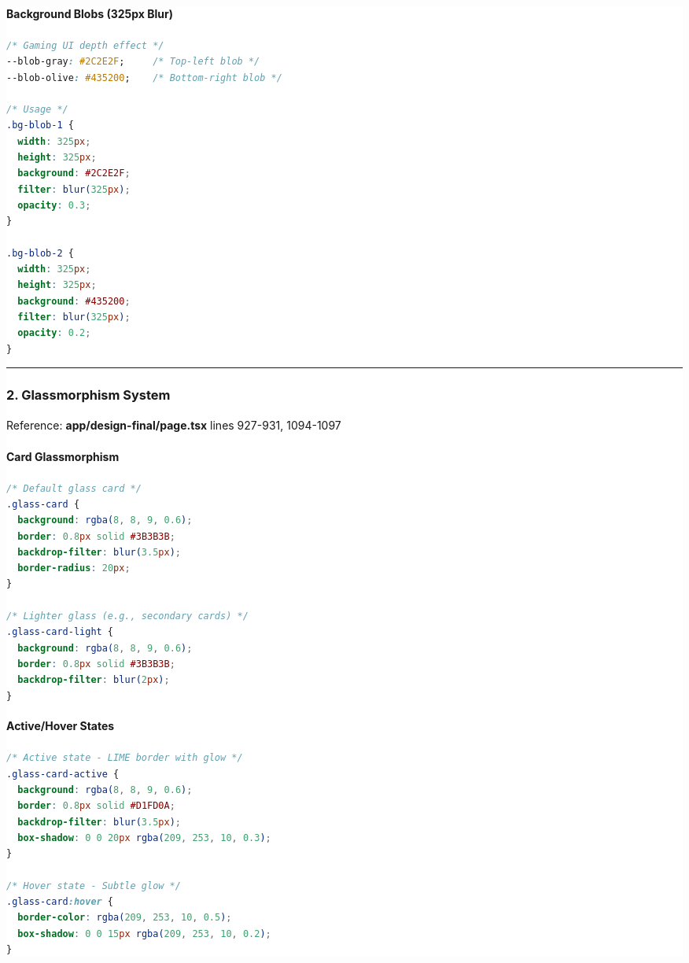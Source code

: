 #### Background Blobs (325px Blur)

```css
/* Gaming UI depth effect */
--blob-gray: #2C2E2F;     /* Top-left blob */
--blob-olive: #435200;    /* Bottom-right blob */

/* Usage */
.bg-blob-1 {
  width: 325px;
  height: 325px;
  background: #2C2E2F;
  filter: blur(325px);
  opacity: 0.3;
}

.bg-blob-2 {
  width: 325px;
  height: 325px;
  background: #435200;
  filter: blur(325px);
  opacity: 0.2;
}
```

---

### 2. Glassmorphism System

Reference: **app/design-final/page.tsx** lines 927-931, 1094-1097

#### Card Glassmorphism

```css
/* Default glass card */
.glass-card {
  background: rgba(8, 8, 9, 0.6);
  border: 0.8px solid #3B3B3B;
  backdrop-filter: blur(3.5px);
  border-radius: 20px;
}

/* Lighter glass (e.g., secondary cards) */
.glass-card-light {
  background: rgba(8, 8, 9, 0.6);
  border: 0.8px solid #3B3B3B;
  backdrop-filter: blur(2px);
}
```

#### Active/Hover States

```css
/* Active state - LIME border with glow */
.glass-card-active {
  background: rgba(8, 8, 9, 0.6);
  border: 0.8px solid #D1FD0A;
  backdrop-filter: blur(3.5px);
  box-shadow: 0 0 20px rgba(209, 253, 10, 0.3);
}

/* Hover state - Subtle glow */
.glass-card:hover {
  border-color: rgba(209, 253, 10, 0.5);
  box-shadow: 0 0 15px rgba(209, 253, 10, 0.2);
}
```